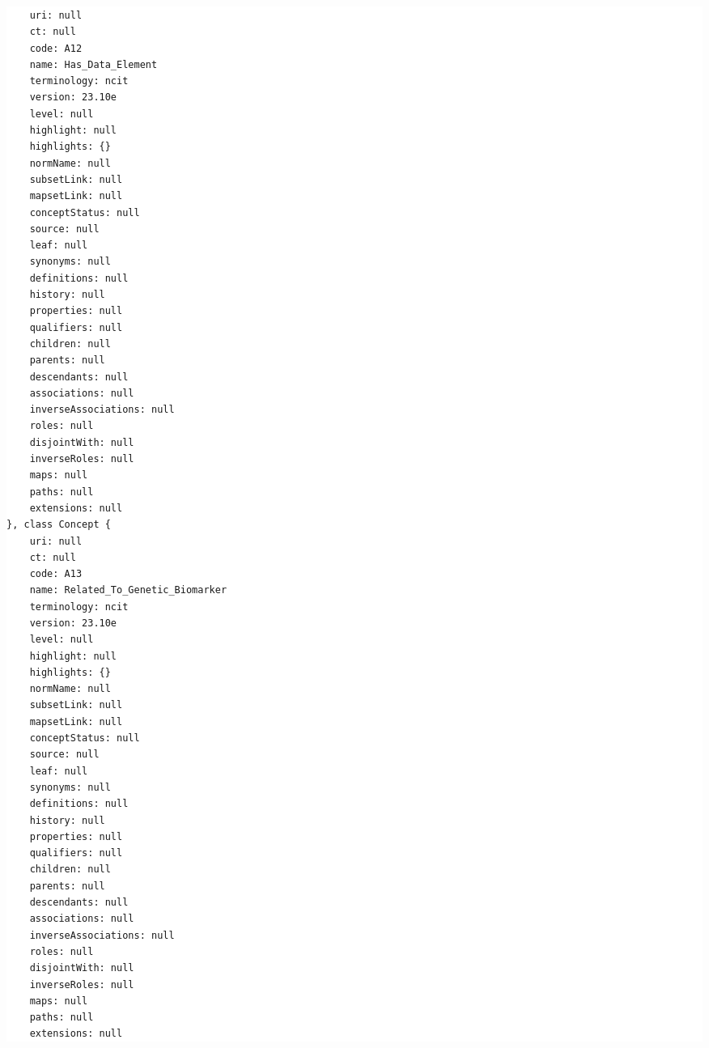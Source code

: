 ```
    uri: null
    ct: null
    code: A12
    name: Has_Data_Element
    terminology: ncit
    version: 23.10e
    level: null
    highlight: null
    highlights: {}
    normName: null
    subsetLink: null
    mapsetLink: null
    conceptStatus: null
    source: null
    leaf: null
    synonyms: null
    definitions: null
    history: null
    properties: null
    qualifiers: null
    children: null
    parents: null
    descendants: null
    associations: null
    inverseAssociations: null
    roles: null
    disjointWith: null
    inverseRoles: null
    maps: null
    paths: null
    extensions: null
}, class Concept {
    uri: null
    ct: null
    code: A13
    name: Related_To_Genetic_Biomarker
    terminology: ncit
    version: 23.10e
    level: null
    highlight: null
    highlights: {}
    normName: null
    subsetLink: null
    mapsetLink: null
    conceptStatus: null
    source: null
    leaf: null
    synonyms: null
    definitions: null
    history: null
    properties: null
    qualifiers: null
    children: null
    parents: null
    descendants: null
    associations: null
    inverseAssociations: null
    roles: null
    disjointWith: null
    inverseRoles: null
    maps: null
    paths: null
    extensions: null
```
